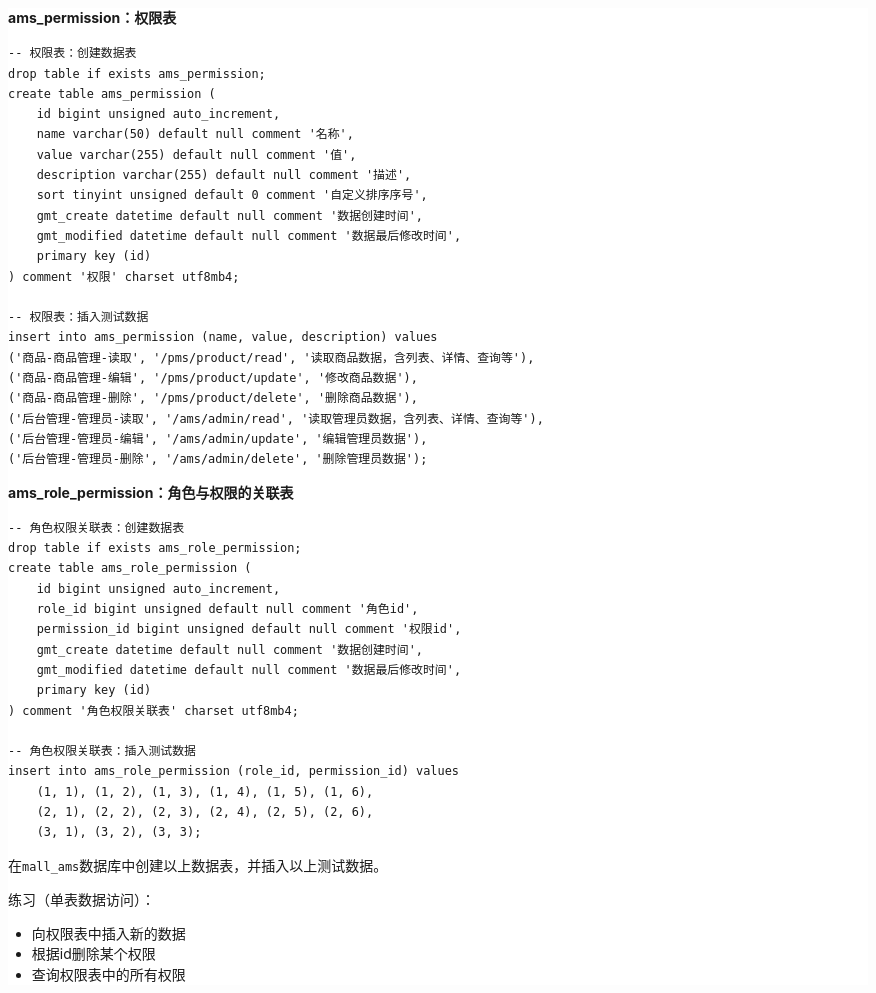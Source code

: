 ```mysql
```

**ams_permission：权限表**

```mysql
-- 权限表：创建数据表
drop table if exists ams_permission;
create table ams_permission (
    id bigint unsigned auto_increment,
    name varchar(50) default null comment '名称',
    value varchar(255) default null comment '值',
    description varchar(255) default null comment '描述',
    sort tinyint unsigned default 0 comment '自定义排序序号',
    gmt_create datetime default null comment '数据创建时间',
    gmt_modified datetime default null comment '数据最后修改时间',
    primary key (id)
) comment '权限' charset utf8mb4;

-- 权限表：插入测试数据
insert into ams_permission (name, value, description) values
('商品-商品管理-读取', '/pms/product/read', '读取商品数据，含列表、详情、查询等'),
('商品-商品管理-编辑', '/pms/product/update', '修改商品数据'),
('商品-商品管理-删除', '/pms/product/delete', '删除商品数据'),
('后台管理-管理员-读取', '/ams/admin/read', '读取管理员数据，含列表、详情、查询等'),
('后台管理-管理员-编辑', '/ams/admin/update', '编辑管理员数据'),
('后台管理-管理员-删除', '/ams/admin/delete', '删除管理员数据');
```

**ams_role_permission：角色与权限的关联表**

```mysql
-- 角色权限关联表：创建数据表
drop table if exists ams_role_permission;
create table ams_role_permission (
    id bigint unsigned auto_increment,
    role_id bigint unsigned default null comment '角色id',
    permission_id bigint unsigned default null comment '权限id',
    gmt_create datetime default null comment '数据创建时间',
    gmt_modified datetime default null comment '数据最后修改时间',
    primary key (id)
) comment '角色权限关联表' charset utf8mb4;

-- 角色权限关联表：插入测试数据
insert into ams_role_permission (role_id, permission_id) values
    (1, 1), (1, 2), (1, 3), (1, 4), (1, 5), (1, 6),
    (2, 1), (2, 2), (2, 3), (2, 4), (2, 5), (2, 6),
    (3, 1), (3, 2), (3, 3);
```

在`mall_ams`数据库中创建以上数据表，并插入以上测试数据。

练习（单表数据访问）：

- 向权限表中插入新的数据
- 根据id删除某个权限
- 查询权限表中的所有权限
